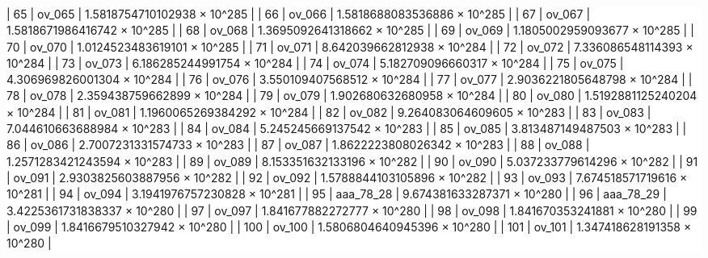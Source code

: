 | 65 | ov_065 | 1.5818754710102938 × 10^285 |
| 66 | ov_066 | 1.5818688083536886 × 10^285 |
| 67 | ov_067 | 1.5818671986416742 × 10^285 |
| 68 | ov_068 | 1.3695092641318662 × 10^285 |
| 69 | ov_069 | 1.1805002959093677 × 10^285 |
| 70 | ov_070 | 1.0124523483619101 × 10^285 |
| 71 | ov_071 | 8.642039662812938 × 10^284 |
| 72 | ov_072 | 7.336086548114393 × 10^284 |
| 73 | ov_073 | 6.186285244991754 × 10^284 |
| 74 | ov_074 | 5.182709096660317 × 10^284 |
| 75 | ov_075 | 4.306969826001304 × 10^284 |
| 76 | ov_076 | 3.550109407568512 × 10^284 |
| 77 | ov_077 | 2.9036221805648798 × 10^284 |
| 78 | ov_078 | 2.359438759662899 × 10^284 |
| 79 | ov_079 | 1.902680632680958 × 10^284 |
| 80 | ov_080 | 1.5192881125240204 × 10^284 |
| 81 | ov_081 | 1.1960065269384292 × 10^284 |
| 82 | ov_082 | 9.264083064609605 × 10^283 |
| 83 | ov_083 | 7.044610663688984 × 10^283 |
| 84 | ov_084 | 5.245245669137542 × 10^283 |
| 85 | ov_085 | 3.813487149487503 × 10^283 |
| 86 | ov_086 | 2.7007231331574733 × 10^283 |
| 87 | ov_087 | 1.8622223808026342 × 10^283 |
| 88 | ov_088 | 1.2571283421243594 × 10^283 |
| 89 | ov_089 | 8.153351632133196 × 10^282 |
| 90 | ov_090 | 5.037233779614296 × 10^282 |
| 91 | ov_091 | 2.9303825603887956 × 10^282 |
| 92 | ov_092 | 1.5788844103105896 × 10^282 |
| 93 | ov_093 | 7.674518571719616 × 10^281 |
| 94 | ov_094 | 3.1941976757230828 × 10^281 |
| 95 | aaa_78_28 | 9.674381633287371 × 10^280 |
| 96 | aaa_78_29 | 3.4225361731838337 × 10^280 |
| 97 | ov_097 | 1.841677882272777 × 10^280 |
| 98 | ov_098 | 1.841670353241881 × 10^280 |
| 99 | ov_099 | 1.8416679510327942 × 10^280 |
| 100 | ov_100 | 1.5806804640945396 × 10^280 |
| 101 | ov_101 | 1.347418628191358 × 10^280 |